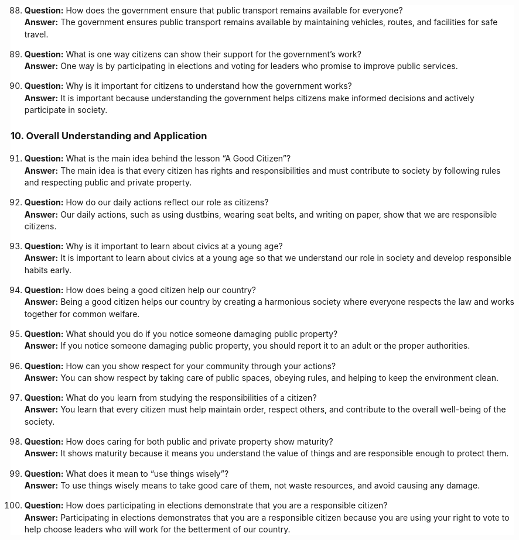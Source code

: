 88. **Question:** How does the government ensure that public transport remains available for everyone?  
    **Answer:** The government ensures public transport remains available by maintaining vehicles, routes, and facilities for safe travel.

89. **Question:** What is one way citizens can show their support for the government’s work?  
    **Answer:** One way is by participating in elections and voting for leaders who promise to improve public services.

90. **Question:** Why is it important for citizens to understand how the government works?  
    **Answer:** It is important because understanding the government helps citizens make informed decisions and actively participate in society.


### 10. Overall Understanding and Application

91. **Question:** What is the main idea behind the lesson “A Good Citizen”?  
    **Answer:** The main idea is that every citizen has rights and responsibilities and must contribute to society by following rules and respecting public and private property.

92. **Question:** How do our daily actions reflect our role as citizens?  
    **Answer:** Our daily actions, such as using dustbins, wearing seat belts, and writing on paper, show that we are responsible citizens.

93. **Question:** Why is it important to learn about civics at a young age?  
    **Answer:** It is important to learn about civics at a young age so that we understand our role in society and develop responsible habits early.

94. **Question:** How does being a good citizen help our country?  
    **Answer:** Being a good citizen helps our country by creating a harmonious society where everyone respects the law and works together for common welfare.

95. **Question:** What should you do if you notice someone damaging public property?  
    **Answer:** If you notice someone damaging public property, you should report it to an adult or the proper authorities.

96. **Question:** How can you show respect for your community through your actions?  
    **Answer:** You can show respect by taking care of public spaces, obeying rules, and helping to keep the environment clean.

97. **Question:** What do you learn from studying the responsibilities of a citizen?  
    **Answer:** You learn that every citizen must help maintain order, respect others, and contribute to the overall well-being of the society.

98. **Question:** How does caring for both public and private property show maturity?  
    **Answer:** It shows maturity because it means you understand the value of things and are responsible enough to protect them.

99. **Question:** What does it mean to “use things wisely”?  
    **Answer:** To use things wisely means to take good care of them, not waste resources, and avoid causing any damage.

100. **Question:** How does participating in elections demonstrate that you are a responsible citizen?  
     **Answer:** Participating in elections demonstrates that you are a responsible citizen because you are using your right to vote to help choose leaders who will work for the betterment of our country.
